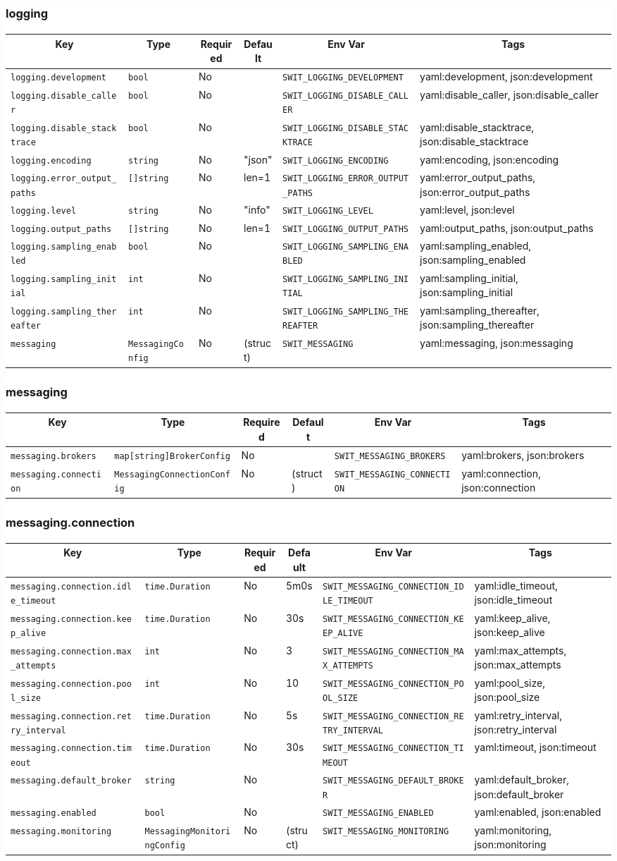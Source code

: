 ### logging

| Key | Type | Required | Default | Env Var | Tags |
|-----|------|----------|---------|---------|------|
| `logging.development` | `bool` | No |  | `SWIT_LOGGING_DEVELOPMENT` | yaml:development, json:development |
| `logging.disable_caller` | `bool` | No |  | `SWIT_LOGGING_DISABLE_CALLER` | yaml:disable_caller, json:disable_caller |
| `logging.disable_stacktrace` | `bool` | No |  | `SWIT_LOGGING_DISABLE_STACKTRACE` | yaml:disable_stacktrace, json:disable_stacktrace |
| `logging.encoding` | `string` | No | "json" | `SWIT_LOGGING_ENCODING` | yaml:encoding, json:encoding |
| `logging.error_output_paths` | `[]string` | No | len=1 | `SWIT_LOGGING_ERROR_OUTPUT_PATHS` | yaml:error_output_paths, json:error_output_paths |
| `logging.level` | `string` | No | "info" | `SWIT_LOGGING_LEVEL` | yaml:level, json:level |
| `logging.output_paths` | `[]string` | No | len=1 | `SWIT_LOGGING_OUTPUT_PATHS` | yaml:output_paths, json:output_paths |
| `logging.sampling_enabled` | `bool` | No |  | `SWIT_LOGGING_SAMPLING_ENABLED` | yaml:sampling_enabled, json:sampling_enabled |
| `logging.sampling_initial` | `int` | No |  | `SWIT_LOGGING_SAMPLING_INITIAL` | yaml:sampling_initial, json:sampling_initial |
| `logging.sampling_thereafter` | `int` | No |  | `SWIT_LOGGING_SAMPLING_THEREAFTER` | yaml:sampling_thereafter, json:sampling_thereafter |
| `messaging` | `MessagingConfig` | No | (struct) | `SWIT_MESSAGING` | yaml:messaging, json:messaging |

### messaging

| Key | Type | Required | Default | Env Var | Tags |
|-----|------|----------|---------|---------|------|
| `messaging.brokers` | `map[string]BrokerConfig` | No |  | `SWIT_MESSAGING_BROKERS` | yaml:brokers, json:brokers |
| `messaging.connection` | `MessagingConnectionConfig` | No | (struct) | `SWIT_MESSAGING_CONNECTION` | yaml:connection, json:connection |

### messaging.connection

| Key | Type | Required | Default | Env Var | Tags |
|-----|------|----------|---------|---------|------|
| `messaging.connection.idle_timeout` | `time.Duration` | No | 5m0s | `SWIT_MESSAGING_CONNECTION_IDLE_TIMEOUT` | yaml:idle_timeout, json:idle_timeout |
| `messaging.connection.keep_alive` | `time.Duration` | No | 30s | `SWIT_MESSAGING_CONNECTION_KEEP_ALIVE` | yaml:keep_alive, json:keep_alive |
| `messaging.connection.max_attempts` | `int` | No | 3 | `SWIT_MESSAGING_CONNECTION_MAX_ATTEMPTS` | yaml:max_attempts, json:max_attempts |
| `messaging.connection.pool_size` | `int` | No | 10 | `SWIT_MESSAGING_CONNECTION_POOL_SIZE` | yaml:pool_size, json:pool_size |
| `messaging.connection.retry_interval` | `time.Duration` | No | 5s | `SWIT_MESSAGING_CONNECTION_RETRY_INTERVAL` | yaml:retry_interval, json:retry_interval |
| `messaging.connection.timeout` | `time.Duration` | No | 30s | `SWIT_MESSAGING_CONNECTION_TIMEOUT` | yaml:timeout, json:timeout |
| `messaging.default_broker` | `string` | No |  | `SWIT_MESSAGING_DEFAULT_BROKER` | yaml:default_broker, json:default_broker |
| `messaging.enabled` | `bool` | No |  | `SWIT_MESSAGING_ENABLED` | yaml:enabled, json:enabled |
| `messaging.monitoring` | `MessagingMonitoringConfig` | No | (struct) | `SWIT_MESSAGING_MONITORING` | yaml:monitoring, json:monitoring |
